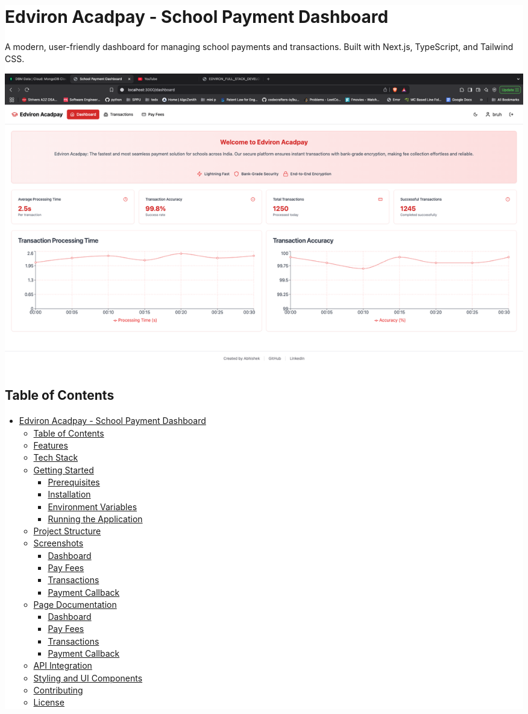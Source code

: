 # Edviron Acadpay - School Payment Dashboard

A modern, user-friendly dashboard for managing school payments and transactions. Built with Next.js, TypeScript, and Tailwind CSS.

![Dashboard Overview](screenshots/Dashboard.png)

## Table of Contents

- [Edviron Acadpay - School Payment Dashboard](#edviron-acadpay---school-payment-dashboard)
  - [Table of Contents](#table-of-contents)
  - [Features](#features)
  - [Tech Stack](#tech-stack)
  - [Getting Started](#getting-started)
    - [Prerequisites](#prerequisites)
    - [Installation](#installation)
    - [Environment Variables](#environment-variables)
    - [Running the Application](#running-the-application)
  - [Project Structure](#project-structure)
  - [Screenshots](#screenshots)
    - [Dashboard](#dashboard)
    - [Pay Fees](#pay-fees)
    - [Transactions](#transactions)
    - [Payment Callback](#payment-callback)
  - [Page Documentation](#page-documentation)
    - [Dashboard](#dashboard-1)
    - [Pay Fees](#pay-fees-1)
    - [Transactions](#transactions-1)
    - [Payment Callback](#payment-callback-1)
  - [API Integration](#api-integration)
  - [Styling and UI Components](#styling-and-ui-components)
  - [Contributing](#contributing)
  - [License](#license)
